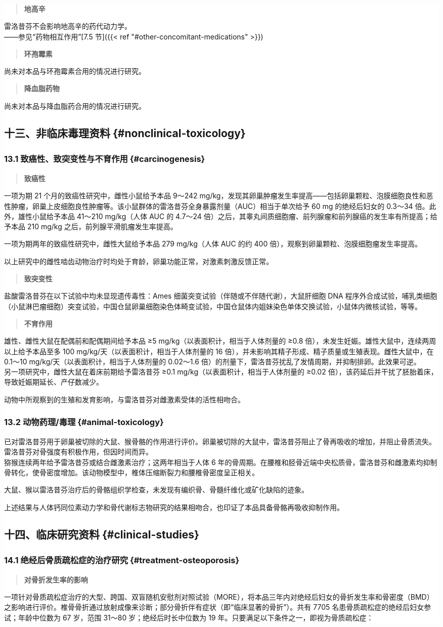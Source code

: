 > **地高辛**

雷洛昔芬不会影响地高辛的药代动力学。\
——参见“药物相互作用”[7.5 节]({{< ref "#other-concomitant-medications" >}})

> **环孢霉素**

尚未对本品与环孢霉素合用的情况进行研究。

> **降血脂药物**

尚未对本品与降血脂药合用的情况进行研究。

## 十三、非临床毒理资料 {#nonclinical-toxicology}

### 13.1 致癌性、致突变性与不育作用 {#carcinogenesis}

> **致癌性**

一项为期 21 个月的致癌性研究中，雌性小鼠给予本品 9～242 mg/kg，发现其卵巢肿瘤发生率提高——包括卵巢颗粒、泡膜细胞良性和恶性肿瘤，卵巢上皮细胞良性肿瘤等。该小鼠群体的雷洛昔芬全身暴露剂量（AUC）相当于单次给予 60 mg 的绝经后妇女的 0.3～34 倍。此外，雄性小鼠给予本品 41～210 mg/kg（人体 AUC 的 4.7～24 倍）之后，其睾丸间质细胞瘤、前列腺瘤和前列腺癌的发生率有所提高；给予本品 210 mg/kg 之后，前列腺平滑肌瘤发生率提高。

一项为期两年的致癌性研究中，雌性大鼠给予本品 279 mg/kg（人体 AUC 的约 400 倍），观察到卵巢颗粒、泡膜细胞瘤发生率提高。

以上研究中的雌性啮齿动物治疗时均处于育龄，卵巢功能正常，对激素刺激反馈正常。

> **致突变性**

盐酸雷洛昔芬在以下试验中均未显现遗传毒性：Ames 细菌突变试验（伴随或不伴随代谢），大鼠肝细胞 DNA 程序外合成试验，哺乳类细胞（小鼠淋巴瘤细胞）突变试验，中国仓鼠卵巢细胞染色体畸变试验，中国仓鼠体内姐妹染色单体交换试验，小鼠体内微核试验，等等。

> **不育作用**

雄性、雌性大鼠在配偶前和配偶期间给予本品 &ge;5 mg/kg（以表面积计，相当于人体剂量的 &ge;0.8 倍），未发生妊娠。雄性大鼠中，连续两周以上给予本品至多 100 mg/kg/天（以表面积计，相当于人体剂量的 16 倍），并未影响其精子形成、精子质量或生殖表现。雌性大鼠中，在 0.1～10 mg/kg/天（以表面积计，相当于人体剂量的 0.02～1.6 倍）的剂量下，雷洛昔芬扰乱了发情周期，并抑制排卵。此效果可逆。\
另一项研究中，雌性大鼠在着床前期给予雷洛昔芬 &ge;0.1 mg/kg（以表面积计，相当于人体剂量的 &ge;0.02 倍），该药延后并干扰了胚胎着床，导致妊娠期延长、产仔数减少。

动物中所观察到的生殖和发育影响，与雷洛昔芬对雌激素受体的活性相吻合。

### 13.2 动物药理/毒理 {#animal-toxicology}

已对雷洛昔芬用于卵巢被切除的大鼠、猴骨骼的作用进行评价。卵巢被切除的大鼠中，雷洛昔芬阻止了骨再吸收的增加，并阻止骨质流失。雷洛昔芬对骨强度有积极作用，但因时间而异。\
猕猴连续两年给予雷洛昔芬或结合雌激素治疗；这两年相当于人体 6 年的骨周期。在腰椎和胫骨近端中央松质骨，雷洛昔芬和雌激素均抑制骨转化，使骨密度增加。该动物模型中，椎体压缩断裂力和腰椎骨密度呈正相关。

大鼠、猴以雷洛昔芬治疗后的骨骼组织学检查，未发现有编织骨、骨髓纤维化或矿化缺陷的迹象。

上述结果与人体钙同位素动力学和骨代谢标志物研究的结果相吻合，也印证了本品具备骨骼再吸收抑制作用。

## 十四、临床研究资料 {#clinical-studies}

### 14.1 绝经后骨质疏松症的治疗研究 {#treatment-osteoporosis}

> **对骨折发生率的影响**

一项针对骨质疏松症治疗的大型、跨国、双盲随机安慰剂对照试验（MORE），将本品三年内对绝经后妇女的骨折发生率和骨密度（BMD）之影响进行评价。椎骨骨折通过放射成像来诊断；部分骨折伴有症状（即“临床显著的骨折”）。共有 7705 名患骨质疏松症的绝经后妇女参试；年龄中位数为 67 岁，范围 31～80 岁；绝经后时长中位数为 19 年。只要满足以下条件之一，即视为骨质疏松症：
